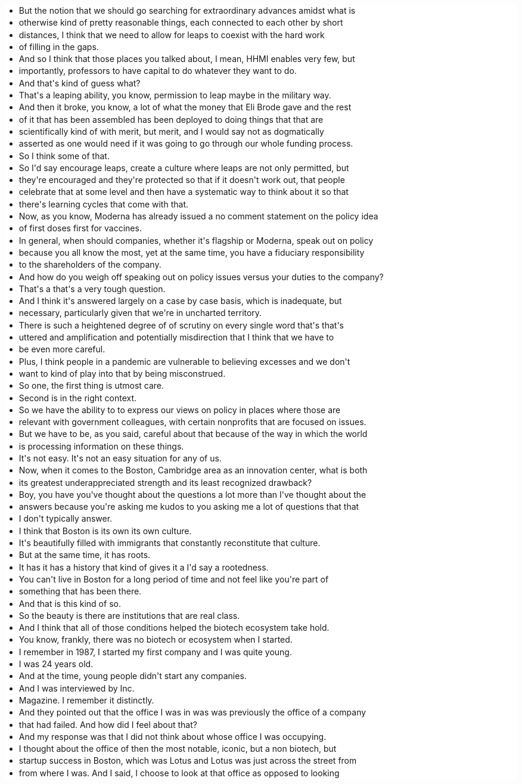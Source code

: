 *  But the notion that we should go searching for extraordinary advances amidst what is
*  otherwise kind of pretty reasonable things, each connected to each other by short
*  distances, I think that we need to allow for leaps to coexist with the hard work
*  of filling in the gaps.
*  And so I think that those places you talked about, I mean, HHMI enables very few, but
*  importantly, professors to have capital to do whatever they want to do.
*  And that's kind of guess what?
*  That's a leaping ability, you know, permission to leap maybe in the military way.
*  And then it broke, you know, a lot of what the money that Eli Brode gave and the rest
*  of it that has been assembled has been deployed to doing things that that are
*  scientifically kind of with merit, but merit, and I would say not as dogmatically
*  asserted as one would need if it was going to go through our whole funding process.
*  So I think some of that.
*  So I'd say encourage leaps, create a culture where leaps are not only permitted, but
*  they're encouraged and they're protected so that if it doesn't work out, that people
*  celebrate that at some level and then have a systematic way to think about it so that
*  there's learning cycles that come with that.
*  Now, as you know, Moderna has already issued a no comment statement on the policy idea
*  of first doses first for vaccines.
*  In general, when should companies, whether it's flagship or Moderna, speak out on policy
*  because you all know the most, yet at the same time, you have a fiduciary responsibility
*  to the shareholders of the company.
*  And how do you weigh off speaking out on policy issues versus your duties to the company?
*  That's a that's a very tough question.
*  And I think it's answered largely on a case by case basis, which is inadequate, but
*  necessary, particularly given that we're in uncharted territory.
*  There is such a heightened degree of of scrutiny on every single word that's that's
*  uttered and amplification and potentially misdirection that I think that we have to
*  be even more careful.
*  Plus, I think people in a pandemic are vulnerable to believing excesses and we don't
*  want to kind of play into that by being misconstrued.
*  So one, the first thing is utmost care.
*  Second is in the right context.
*  So we have the ability to to express our views on policy in places where those are
*  relevant with government colleagues, with certain nonprofits that are focused on issues.
*  But we have to be, as you said, careful about that because of the way in which the world
*  is processing information on these things.
*  It's not easy. It's not an easy situation for any of us.
*  Now, when it comes to the Boston, Cambridge area as an innovation center, what is both
*  its greatest underappreciated strength and its least recognized drawback?
*  Boy, you have you've thought about the questions a lot more than I've thought about the
*  answers because you're asking me kudos to you asking me a lot of questions that that
*  I don't typically answer.
*  I think that Boston is its own its own culture.
*  It's beautifully filled with immigrants that constantly reconstitute that culture.
*  But at the same time, it has roots.
*  It has it has a history that kind of gives it a I'd say a rootedness.
*  You can't live in Boston for a long period of time and not feel like you're part of
*  something that has been there.
*  And that is this kind of so.
*  So the beauty is there are institutions that are real class.
*  And I think that all of those conditions helped the biotech ecosystem take hold.
*  You know, frankly, there was no biotech or ecosystem when I started.
*  I remember in 1987, I started my first company and I was quite young.
*  I was 24 years old.
*  And at the time, young people didn't start any companies.
*  And I was interviewed by Inc.
*  Magazine. I remember it distinctly.
*  And they pointed out that the office I was in was was previously the office of a company
*  that had failed. And how did I feel about that?
*  And my response was that I did not think about whose office I was occupying.
*  I thought about the office of then the most notable, iconic, but a non biotech, but
*  startup success in Boston, which was Lotus and Lotus was just across the street from
*  from where I was. And I said, I choose to look at that office as opposed to looking